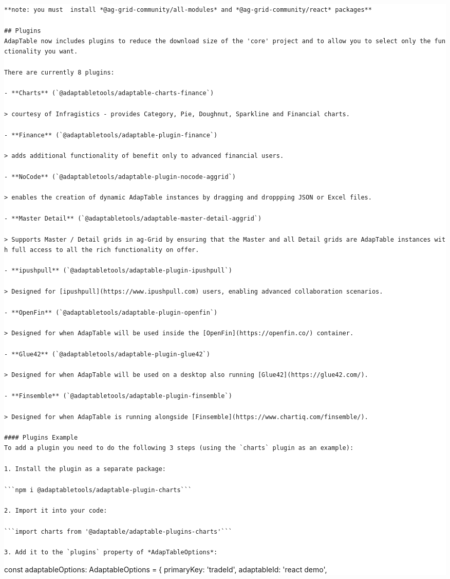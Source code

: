   ```
  **note: you must  install *@ag-grid-community/all-modules* and *@ag-grid-community/react* packages**

## Plugins
AdapTable now includes plugins to reduce the download size of the 'core' project and to allow you to select only the functionality you want.  

There are currently 8 plugins:

- **Charts** (`@adaptabletools/adaptable-charts-finance`)

  > courtesy of Infragistics - provides Category, Pie, Doughnut, Sparkline and Financial charts.  

- **Finance** (`@adaptabletools/adaptable-plugin-finance`)

  > adds additional functionality of benefit only to advanced financial users.

- **NoCode** (`@adaptabletools/adaptable-plugin-nocode-aggrid`)

  > enables the creation of dynamic AdapTable instances by dragging and droppping JSON or Excel files.
  
- **Master Detail** (`@adaptabletools/adaptable-master-detail-aggrid`)

  > Supports Master / Detail grids in ag-Grid by ensuring that the Master and all Detail grids are AdapTable instances with full access to all the rich functionality on offer.
    
- **ipushpull** (`@adaptabletools/adaptable-plugin-ipushpull`)

  > Designed for [ipushpull](https://www.ipushpull.com) users, enabling advanced collaboration scenarios.
    
- **OpenFin** (`@adaptabletools/adaptable-plugin-openfin`)

  > Designed for when AdapTable will be used inside the [OpenFin](https://openfin.co/) container.
    
- **Glue42** (`@adaptabletools/adaptable-plugin-glue42`)

  > Designed for when AdapTable will be used on a desktop also running [Glue42](https://glue42.com/).
    
- **Finsemble** (`@adaptabletools/adaptable-plugin-finsemble`)

  > Designed for when AdapTable is running alongside [Finsemble](https://www.chartiq.com/finsemble/). 

#### Plugins Example
To add a plugin you need to do the following 3 steps (using the `charts` plugin as an example):

1. Install the plugin as a separate package:

  ```npm i @adaptabletools/adaptable-plugin-charts```

2. Import it into your code:

  ```import charts from '@adaptable/adaptable-plugins-charts'```

3. Add it to the `plugins` property of *AdapTableOptions*:

  ```
  const adaptableOptions: AdaptableOptions = {
    primaryKey: 'tradeId',
    adaptableId: 'react demo',